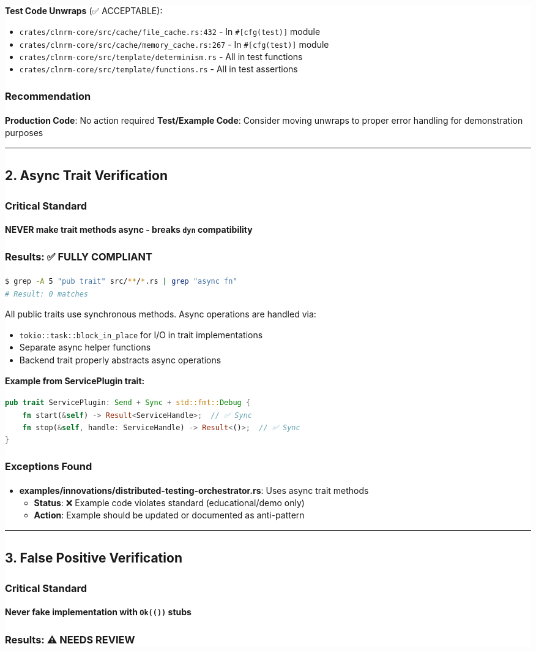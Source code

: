 **Test Code Unwraps** (✅ ACCEPTABLE):
- `crates/clnrm-core/src/cache/file_cache.rs:432` - In `#[cfg(test)]` module
- `crates/clnrm-core/src/cache/memory_cache.rs:267` - In `#[cfg(test)]` module
- `crates/clnrm-core/src/template/determinism.rs` - All in test functions
- `crates/clnrm-core/src/template/functions.rs` - All in test assertions

### Recommendation
**Production Code**: No action required
**Test/Example Code**: Consider moving unwraps to proper error handling for demonstration purposes

---

## 2. Async Trait Verification

### Critical Standard
**NEVER make trait methods async - breaks `dyn` compatibility**

### Results: ✅ **FULLY COMPLIANT**

```bash
$ grep -A 5 "pub trait" src/**/*.rs | grep "async fn"
# Result: 0 matches
```

All public traits use synchronous methods. Async operations are handled via:
- `tokio::task::block_in_place` for I/O in trait implementations
- Separate async helper functions
- Backend trait properly abstracts async operations

**Example from ServicePlugin trait:**
```rust
pub trait ServicePlugin: Send + Sync + std::fmt::Debug {
    fn start(&self) -> Result<ServiceHandle>;  // ✅ Sync
    fn stop(&self, handle: ServiceHandle) -> Result<()>;  // ✅ Sync
}
```

### Exceptions Found
- **examples/innovations/distributed-testing-orchestrator.rs**: Uses async trait methods
  - **Status**: ❌ Example code violates standard (educational/demo only)
  - **Action**: Example should be updated or documented as anti-pattern

---

## 3. False Positive Verification

### Critical Standard
**Never fake implementation with `Ok(())` stubs**

### Results: ⚠️ **NEEDS REVIEW**

